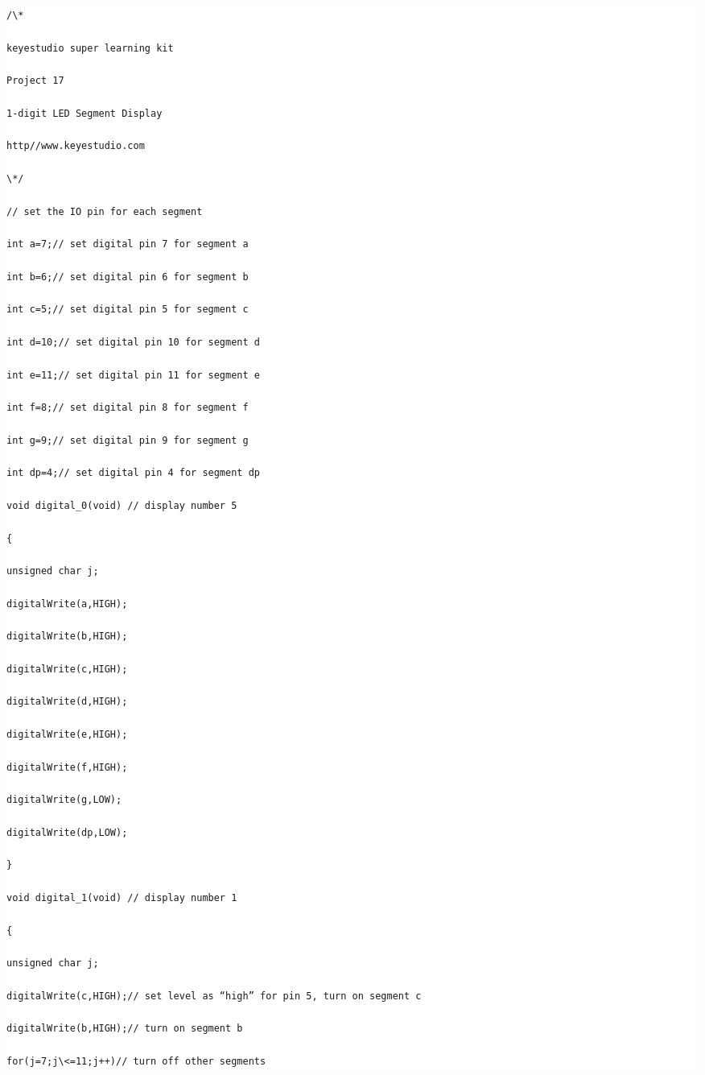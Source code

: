     /\*

    keyestudio super learning kit

    Project 17

    1-digit LED Segment Display

    http//www.keyestudio.com

    \*/

    // set the IO pin for each segment

    int a=7;// set digital pin 7 for segment a

    int b=6;// set digital pin 6 for segment b

    int c=5;// set digital pin 5 for segment c

    int d=10;// set digital pin 10 for segment d

    int e=11;// set digital pin 11 for segment e

    int f=8;// set digital pin 8 for segment f

    int g=9;// set digital pin 9 for segment g

    int dp=4;// set digital pin 4 for segment dp

    void digital_0(void) // display number 5

    {

    unsigned char j;

    digitalWrite(a,HIGH);

    digitalWrite(b,HIGH);

    digitalWrite(c,HIGH);

    digitalWrite(d,HIGH);

    digitalWrite(e,HIGH);

    digitalWrite(f,HIGH);

    digitalWrite(g,LOW);

    digitalWrite(dp,LOW);

    }

    void digital_1(void) // display number 1

    {

    unsigned char j;

    digitalWrite(c,HIGH);// set level as “high” for pin 5, turn on segment c

    digitalWrite(b,HIGH);// turn on segment b

    for(j=7;j\<=11;j++)// turn off other segments
